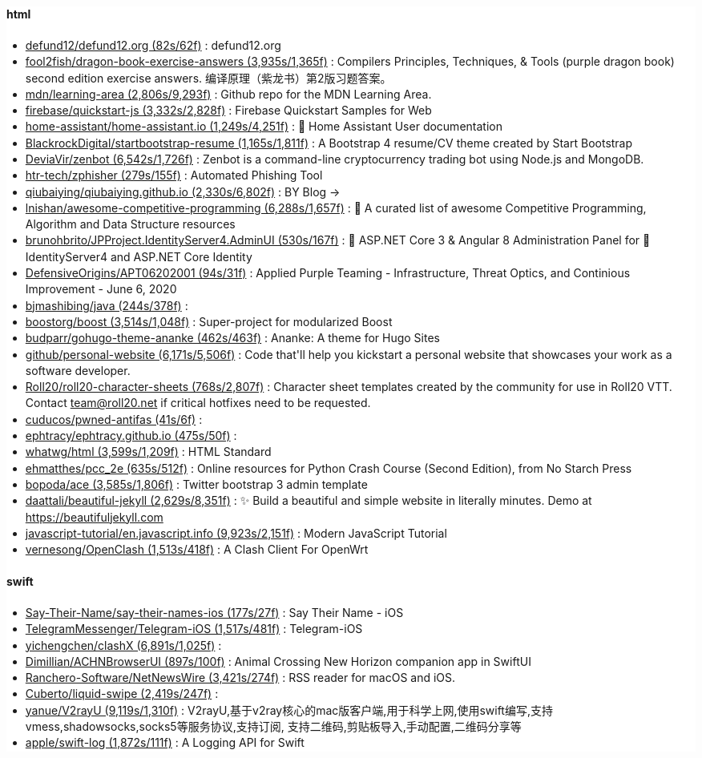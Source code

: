 #### html
* [defund12/defund12.org (82s/62f)](https://github.com/defund12/defund12.org) : defund12.org
* [fool2fish/dragon-book-exercise-answers (3,935s/1,365f)](https://github.com/fool2fish/dragon-book-exercise-answers) : Compilers Principles, Techniques, & Tools (purple dragon book) second edition exercise answers. 编译原理（紫龙书）第2版习题答案。
* [mdn/learning-area (2,806s/9,293f)](https://github.com/mdn/learning-area) : Github repo for the MDN Learning Area.
* [firebase/quickstart-js (3,332s/2,828f)](https://github.com/firebase/quickstart-js) : Firebase Quickstart Samples for Web
* [home-assistant/home-assistant.io (1,249s/4,251f)](https://github.com/home-assistant/home-assistant.io) : 📘 Home Assistant User documentation
* [BlackrockDigital/startbootstrap-resume (1,165s/1,811f)](https://github.com/BlackrockDigital/startbootstrap-resume) : A Bootstrap 4 resume/CV theme created by Start Bootstrap
* [DeviaVir/zenbot (6,542s/1,726f)](https://github.com/DeviaVir/zenbot) : Zenbot is a command-line cryptocurrency trading bot using Node.js and MongoDB.
* [htr-tech/zphisher (279s/155f)](https://github.com/htr-tech/zphisher) : Automated Phishing Tool
* [qiubaiying/qiubaiying.github.io (2,330s/6,802f)](https://github.com/qiubaiying/qiubaiying.github.io) : BY Blog ->
* [lnishan/awesome-competitive-programming (6,288s/1,657f)](https://github.com/lnishan/awesome-competitive-programming) : 💎 A curated list of awesome Competitive Programming, Algorithm and Data Structure resources
* [brunohbrito/JPProject.IdentityServer4.AdminUI (530s/167f)](https://github.com/brunohbrito/JPProject.IdentityServer4.AdminUI) : 🔧 ASP.NET Core 3 & Angular 8 Administration Panel for 💞IdentityServer4 and ASP.NET Core Identity
* [DefensiveOrigins/APT06202001 (94s/31f)](https://github.com/DefensiveOrigins/APT06202001) : Applied Purple Teaming - Infrastructure, Threat Optics, and Continious Improvement - June 6, 2020
* [bjmashibing/java (244s/378f)](https://github.com/bjmashibing/java) : 
* [boostorg/boost (3,514s/1,048f)](https://github.com/boostorg/boost) : Super-project for modularized Boost
* [budparr/gohugo-theme-ananke (462s/463f)](https://github.com/budparr/gohugo-theme-ananke) : Ananke: A theme for Hugo Sites
* [github/personal-website (6,171s/5,506f)](https://github.com/github/personal-website) : Code that'll help you kickstart a personal website that showcases your work as a software developer.
* [Roll20/roll20-character-sheets (768s/2,807f)](https://github.com/Roll20/roll20-character-sheets) : Character sheet templates created by the community for use in Roll20 VTT. Contact team@roll20.net if critical hotfixes need to be requested.
* [cuducos/pwned-antifas (41s/6f)](https://github.com/cuducos/pwned-antifas) : 
* [ephtracy/ephtracy.github.io (475s/50f)](https://github.com/ephtracy/ephtracy.github.io) : 
* [whatwg/html (3,599s/1,209f)](https://github.com/whatwg/html) : HTML Standard
* [ehmatthes/pcc_2e (635s/512f)](https://github.com/ehmatthes/pcc_2e) : Online resources for Python Crash Course (Second Edition), from No Starch Press
* [bopoda/ace (3,585s/1,806f)](https://github.com/bopoda/ace) : Twitter bootstrap 3 admin template
* [daattali/beautiful-jekyll (2,629s/8,351f)](https://github.com/daattali/beautiful-jekyll) : ✨ Build a beautiful and simple website in literally minutes. Demo at https://beautifuljekyll.com
* [javascript-tutorial/en.javascript.info (9,923s/2,151f)](https://github.com/javascript-tutorial/en.javascript.info) : Modern JavaScript Tutorial
* [vernesong/OpenClash (1,513s/418f)](https://github.com/vernesong/OpenClash) : A Clash Client For OpenWrt

#### swift
* [Say-Their-Name/say-their-names-ios (177s/27f)](https://github.com/Say-Their-Name/say-their-names-ios) : Say Their Name - iOS
* [TelegramMessenger/Telegram-iOS (1,517s/481f)](https://github.com/TelegramMessenger/Telegram-iOS) : Telegram-iOS
* [yichengchen/clashX (6,891s/1,025f)](https://github.com/yichengchen/clashX) : 
* [Dimillian/ACHNBrowserUI (897s/100f)](https://github.com/Dimillian/ACHNBrowserUI) : Animal Crossing New Horizon companion app in SwiftUI
* [Ranchero-Software/NetNewsWire (3,421s/274f)](https://github.com/Ranchero-Software/NetNewsWire) : RSS reader for macOS and iOS.
* [Cuberto/liquid-swipe (2,419s/247f)](https://github.com/Cuberto/liquid-swipe) : 
* [yanue/V2rayU (9,119s/1,310f)](https://github.com/yanue/V2rayU) : V2rayU,基于v2ray核心的mac版客户端,用于科学上网,使用swift编写,支持vmess,shadowsocks,socks5等服务协议,支持订阅, 支持二维码,剪贴板导入,手动配置,二维码分享等
* [apple/swift-log (1,872s/111f)](https://github.com/apple/swift-log) : A Logging API for Swift